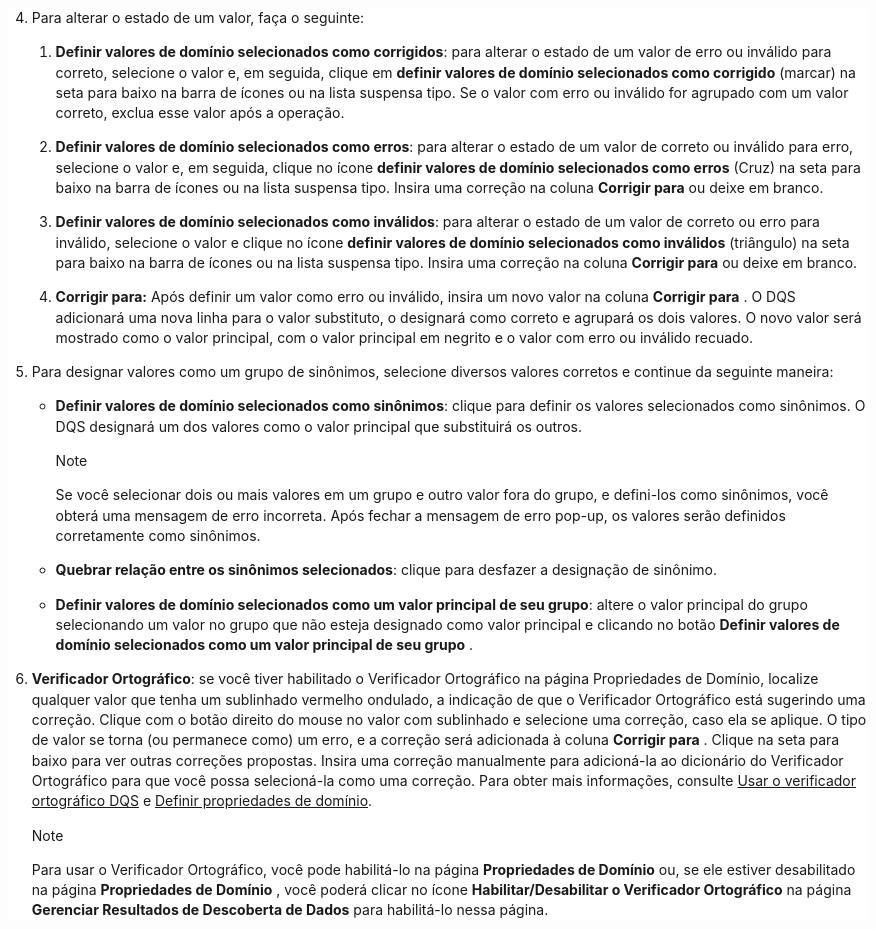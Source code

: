 4.  Para alterar o estado de um valor, faça o seguinte:  
  
    1.  **Definir valores de domínio selecionados como corrigidos**: para alterar o estado de um valor de erro ou inválido para correto, selecione o valor e, em seguida, clique em **definir valores de domínio selecionados como corrigido** (marcar) na seta para baixo na barra de ícones ou na lista suspensa tipo. Se o valor com erro ou inválido for agrupado com um valor correto, exclua esse valor após a operação.  
  
    2.  **Definir valores de domínio selecionados como erros**: para alterar o estado de um valor de correto ou inválido para erro, selecione o valor e, em seguida, clique no ícone **definir valores de domínio selecionados como erros** (Cruz) na seta para baixo na barra de ícones ou na lista suspensa tipo. Insira uma correção na coluna **Corrigir para** ou deixe em branco.  
  
    3.  **Definir valores de domínio selecionados como inválidos**: para alterar o estado de um valor de correto ou erro para inválido, selecione o valor e clique no ícone **definir valores de domínio selecionados como inválidos** (triângulo) na seta para baixo na barra de ícones ou na lista suspensa tipo. Insira uma correção na coluna **Corrigir para** ou deixe em branco.  
  
    4.  **Corrigir para:** Após definir um valor como erro ou inválido, insira um novo valor na coluna **Corrigir para** . O DQS adicionará uma nova linha para o valor substituto, o designará como correto e agrupará os dois valores. O novo valor será mostrado como o valor principal, com o valor principal em negrito e o valor com erro ou inválido recuado.  
  
5.  Para designar valores como um grupo de sinônimos, selecione diversos valores corretos e continue da seguinte maneira:  
  
    -   **Definir valores de domínio selecionados como sinônimos**: clique para definir os valores selecionados como sinônimos. O DQS designará um dos valores como o valor principal que substituirá os outros.  
  
        > [!NOTE]  
        >  Se você selecionar dois ou mais valores em um grupo e outro valor fora do grupo, e defini-los como sinônimos, você obterá uma mensagem de erro incorreta. Após fechar a mensagem de erro pop-up, os valores serão definidos corretamente como sinônimos.  
  
    -   **Quebrar relação entre os sinônimos selecionados**: clique para desfazer a designação de sinônimo.  
  
    -   **Definir valores de domínio selecionados como um valor principal de seu grupo**: altere o valor principal do grupo selecionando um valor no grupo que não esteja designado como valor principal e clicando no botão **Definir valores de domínio selecionados como um valor principal de seu grupo** .  
  
6.  **Verificador Ortográfico**: se você tiver habilitado o Verificador Ortográfico na página Propriedades de Domínio, localize qualquer valor que tenha um sublinhado vermelho ondulado, a indicação de que o Verificador Ortográfico está sugerindo uma correção. Clique com o botão direito do mouse no valor com sublinhado e selecione uma correção, caso ela se aplique. O tipo de valor se torna (ou permanece como) um erro, e a correção será adicionada à coluna **Corrigir para** . Clique na seta para baixo para ver outras correções propostas. Insira uma correção manualmente para adicioná-la ao dicionário do Verificador Ortográfico para que você possa selecioná-la como uma correção. Para obter mais informações, consulte [Usar o verificador ortográfico DQS](../data-quality-services/use-the-dqs-speller.md) e [Definir propriedades de domínio](../data-quality-services/set-domain-properties.md).  
  
    > [!NOTE]  
    >  Para usar o Verificador Ortográfico, você pode habilitá-lo na página **Propriedades de Domínio** ou, se ele estiver desabilitado na página **Propriedades de Domínio** , você poderá clicar no ícone **Habilitar/Desabilitar o Verificador Ortográfico** na página **Gerenciar Resultados de Descoberta de Dados** para habilitá-lo nessa página.  
  